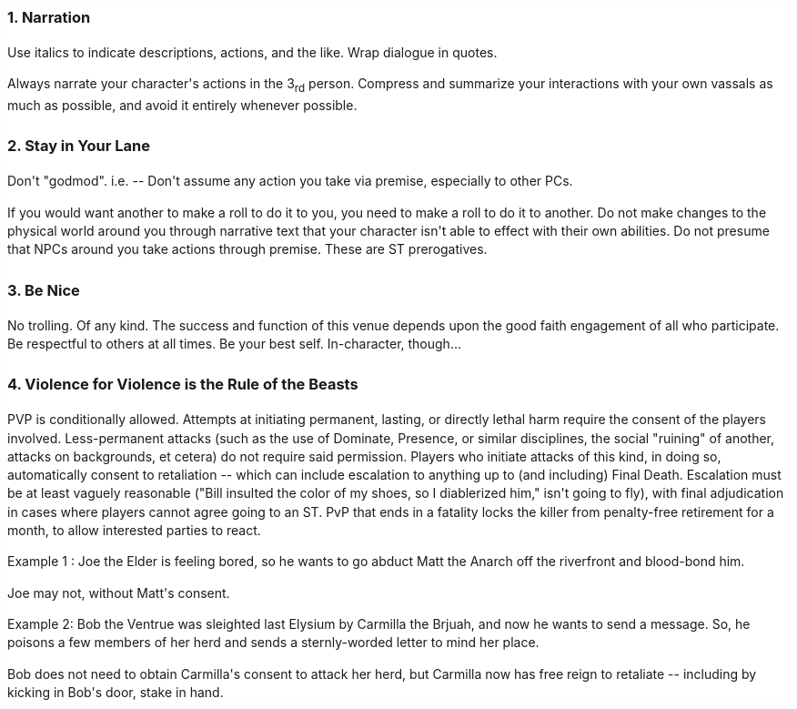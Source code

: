 ### **1. Narration**

Use italics to indicate descriptions, actions, and the like. Wrap
dialogue in quotes.

Always narrate your character's actions in the 3<sub>rd</sub> person. Compress
and summarize your interactions with your own vassals as much as
possible, and avoid it entirely whenever possible.

### **2. Stay in Your Lane**

Don't "godmod". i.e. -- Don't assume any action you take via premise,
especially to other PCs.


If you would want another to make a roll to do it to you, you need to
make a roll to do it to another.
Do not make changes to the physical world around you through narrative
text that your character isn't able to effect with their own abilities.
Do not presume that NPCs around you take actions through premise. These
are ST prerogatives.

### **3. Be Nice**

No trolling. Of any kind. The success and function of this venue depends
upon the good faith engagement of all who participate. Be respectful to
others at all times. Be your best self. In-character, though\...

### **4. Violence for Violence is the Rule of the Beasts**

PVP is conditionally allowed. Attempts at initiating permanent, lasting,
or directly lethal harm require the consent of the players involved.
Less-permanent attacks (such as the use of Dominate, Presence, or
similar disciplines, the social "ruining" of another, attacks on
backgrounds, et cetera) do not require said permission. Players who
initiate attacks of this kind, in doing so, automatically consent to
retaliation -- which can include escalation to anything up to (and
including) Final Death. Escalation must be at least vaguely reasonable
("Bill insulted the color of my shoes, so I diablerized him," isn't
going to fly), with final adjudication in cases where players cannot
agree going to an ST. PvP that ends in a fatality locks the killer from
penalty-free retirement for a month, to allow interested parties to
react.

Example 1 : Joe the Elder is feeling bored, so he wants to go abduct
Matt the Anarch off the riverfront and blood-bond him.

Joe may not, without Matt's consent.

Example 2: Bob the Ventrue was sleighted last Elysium by Carmilla the
Brjuah, and now he wants to send a message. So, he poisons a few members
of her herd and sends a sternly-worded letter to mind her place.

Bob does not need to obtain Carmilla's consent to attack her herd, but
Carmilla now has free reign to retaliate -- including by kicking in
Bob's door, stake in hand.
